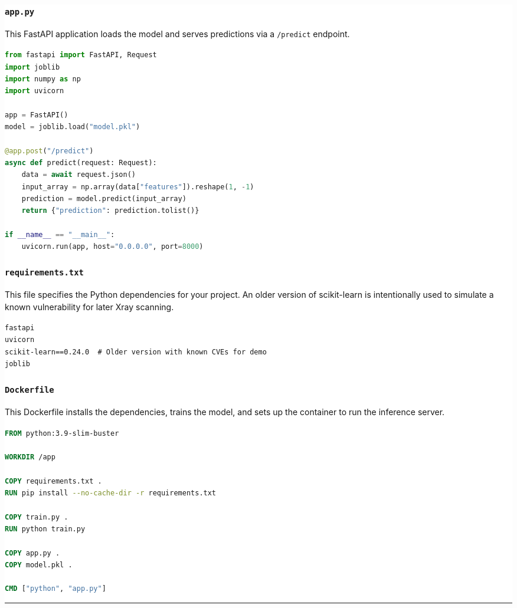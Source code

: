 ### `app.py`

This FastAPI application loads the model and serves predictions via a `/predict` endpoint.

```python
from fastapi import FastAPI, Request
import joblib
import numpy as np
import uvicorn

app = FastAPI()
model = joblib.load("model.pkl")

@app.post("/predict")
async def predict(request: Request):
    data = await request.json()
    input_array = np.array(data["features"]).reshape(1, -1)
    prediction = model.predict(input_array)
    return {"prediction": prediction.tolist()}

if __name__ == "__main__":
    uvicorn.run(app, host="0.0.0.0", port=8000)
```

### `requirements.txt`

This file specifies the Python dependencies for your project. An older version of scikit-learn is intentionally used to simulate a known vulnerability for later Xray scanning.

```
fastapi
uvicorn
scikit-learn==0.24.0  # Older version with known CVEs for demo
joblib
```

### `Dockerfile`

This Dockerfile installs the dependencies, trains the model, and sets up the container to run the inference server.

```Dockerfile
FROM python:3.9-slim-buster

WORKDIR /app

COPY requirements.txt .
RUN pip install --no-cache-dir -r requirements.txt

COPY train.py .
RUN python train.py

COPY app.py .
COPY model.pkl .

CMD ["python", "app.py"]
```

---